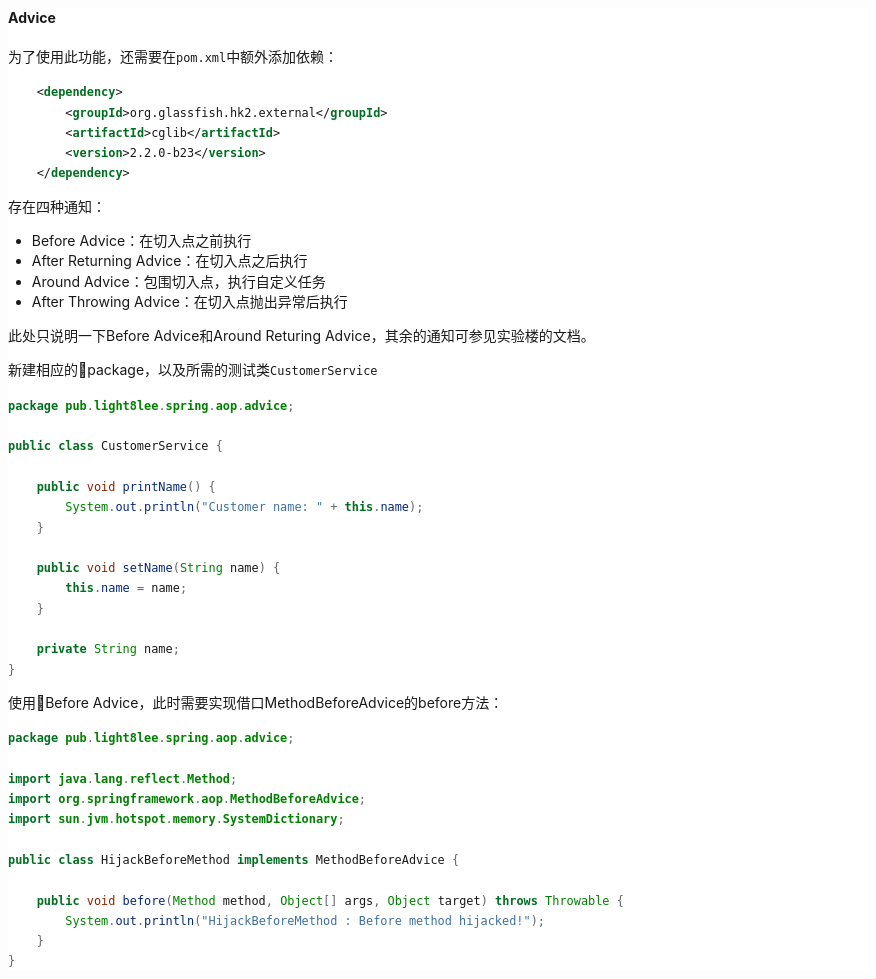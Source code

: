 #### Advice

为了使用此功能，还需要在`pom.xml`中额外添加依赖：

```xml
    <dependency>
        <groupId>org.glassfish.hk2.external</groupId>
        <artifactId>cglib</artifactId>
        <version>2.2.0-b23</version>
    </dependency>
```

存在四种通知：

* Before Advice：在切入点之前执行
* After Returning Advice：在切入点之后执行
* Around Advice：包围切入点，执行自定义任务
* After Throwing Advice：在切入点抛出异常后执行

此处只说明一下Before Advice和Around Returing Advice，其余的通知可参见实验楼的文档。

新建相应的package，以及所需的测试类`CustomerService`

```java
package pub.light8lee.spring.aop.advice;

public class CustomerService {

    public void printName() {
        System.out.println("Customer name: " + this.name);
    }

    public void setName(String name) {
        this.name = name;
    }

    private String name;
}
```

使用Before Advice，此时需要实现借口MethodBeforeAdvice的before方法：

```java
package pub.light8lee.spring.aop.advice;

import java.lang.reflect.Method;
import org.springframework.aop.MethodBeforeAdvice;
import sun.jvm.hotspot.memory.SystemDictionary;

public class HijackBeforeMethod implements MethodBeforeAdvice {

    public void before(Method method, Object[] args, Object target) throws Throwable {
        System.out.println("HijackBeforeMethod : Before method hijacked!");
    }
}
```
